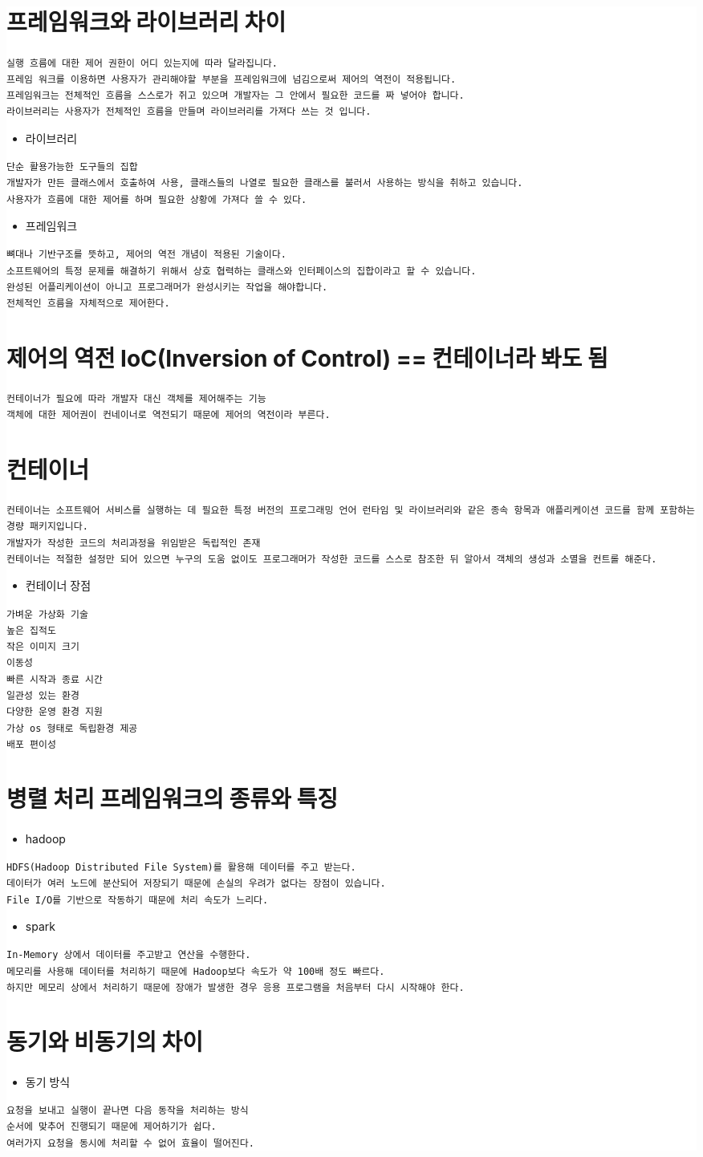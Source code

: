 # 프레임워크와 라이브러리 차이
	실행 흐름에 대한 제어 권한이 어디 있는지에 따라 달라집니다.
	프레임 워크를 이용하면 사용자가 관리해야할 부분을 프레임워크에 넘김으로써 제어의 역전이 적용됩니다.
	프레임워크는 전체적인 흐름을 스스로가 쥐고 있으며 개발자는 그 안에서 필요한 코드를 짜 넣어야 합니다.
	라이브러리는 사용자가 전체적인 흐름을 만들며 라이브러리를 가져다 쓰는 것 입니다.
* 라이브러리
```
단순 활용가능한 도구들의 집합
개발자가 만든 클래스에서 호출하여 사용, 클래스들의 나열로 필요한 클래스를 불러서 사용하는 방식을 취하고 있습니다.
사용자가 흐름에 대한 제어를 하며 필요한 상황에 가져다 쓸 수 있다.
```
* 프레임워크
```
뼈대나 기반구조를 뜻하고, 제어의 역전 개념이 적용된 기술이다.
소프트웨어의 특정 문제를 해결하기 위해서 상호 협력하는 클래스와 인터페이스의 집합이라고 할 수 있습니다.
완성된 어플리케이션이 아니고 프로그래머가 완성시키는 작업을 해야합니다.
전체적인 흐름을 자체적으로 제어한다.
```

# 제어의 역전 IoC(Inversion of Control)  == 컨테이너라 봐도 됨
	컨테이너가 필요에 따라 개발자 대신 객체를 제어해주는 기능
	객체에 대한 제어권이 컨네이너로 역전되기 때문에 제어의 역전이라 부른다.
	
# 컨테이너
	컨테이너는 소프트웨어 서비스를 실행하는 데 필요한 특정 버전의 프로그래밍 언어 런타임 및 라이브러리와 같은 종속 항목과 애플리케이션 코드를 함께 포함하는 경량 패키지입니다.
	개발자가 작성한 코드의 처리과정을 위임받은 독립적인 존재
	컨테이너는 적절한 설정만 되어 있으면 누구의 도움 없이도 프로그래머가 작성한 코드를 스스로 참조한 뒤 알아서 객체의 생성과 소멸을 컨트롤 해준다.
* 컨테이너 장점
```
가벼운 가상화 기술
높은 집적도
작은 이미지 크기
이동성
빠른 시작과 종료 시간
일관성 있는 환경
다양한 운영 환경 지원
가상 os 형태로 독립환경 제공
배포 편이성
```

# 병렬 처리 프레임워크의 종류와 특징
* hadoop
```
HDFS(Hadoop Distributed File System)를 활용해 데이터를 주고 받는다.
데이터가 여러 노드에 분산되어 저장되기 때문에 손실의 우려가 없다는 장점이 있습니다.
File I/O를 기반으로 작동하기 때문에 처리 속도가 느리다.
```
* spark
```
In-Memory 상에서 데이터를 주고받고 연산을 수행한다.
메모리를 사용해 데이터를 처리하기 때문에 Hadoop보다 속도가 약 100배 정도 빠르다.
하지만 메모리 상에서 처리하기 때문에 장애가 발생한 경우 응용 프로그램을 처음부터 다시 시작해야 한다.	
```
# 동기와 비동기의 차이
* 동기 방식
```
요청을 보내고 실행이 끝나면 다음 동작을 처리하는 방식
순서에 맞추어 진행되기 때문에 제어하기가 쉽다.
여러가지 요청을 동시에 처리할 수 없어 효율이 떨어진다.
```